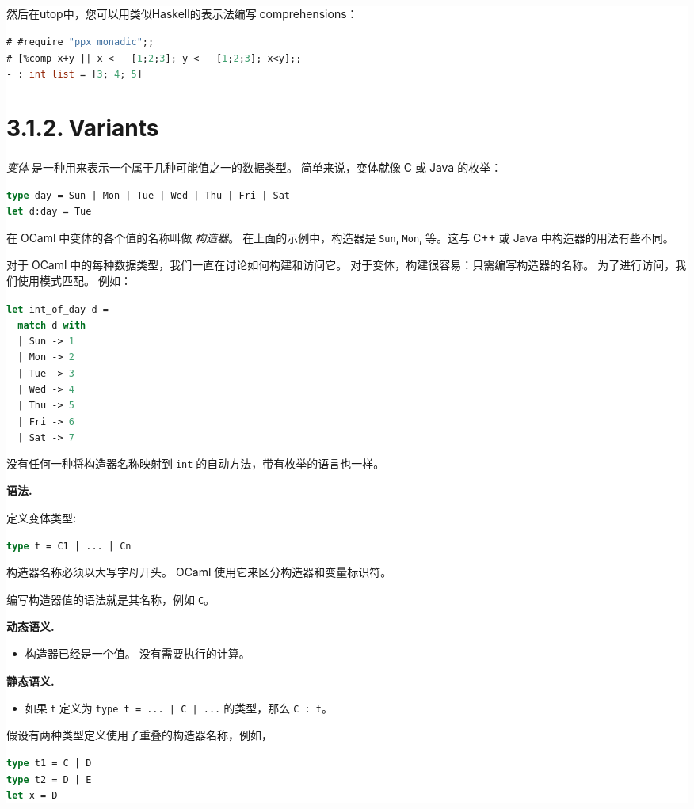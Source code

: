 然后在utop中，您可以用类似Haskell的表示法编写 comprehensions：

```ocaml
# #require "ppx_monadic";;
# [%comp x+y || x <-- [1;2;3]; y <-- [1;2;3]; x<y];;
- : int list = [3; 4; 5]
```



# 3.1.2. Variants

*变体* 是一种用来表示一个属于几种可能值之一的数据类型。 简单来说，变体就像 C 或 Java 的枚举：

```ocaml
type day = Sun | Mon | Tue | Wed | Thu | Fri | Sat
let d:day = Tue
```

在 OCaml 中变体的各个值的名称叫做 *构造器*。 在上面的示例中，构造器是 `Sun`, `Mon`, 等。这与 C++ 或 Java 中构造器的用法有些不同。

对于 OCaml 中的每种数据类型，我们一直在讨论如何构建和访问它。 对于变体，构建很容易：只需编写构造器的名称。 为了进行访问，我们使用模式匹配。 例如：

```ocaml
let int_of_day d =
  match d with
  | Sun -> 1
  | Mon -> 2
  | Tue -> 3
  | Wed -> 4
  | Thu -> 5
  | Fri -> 6
  | Sat -> 7
```

没有任何一种将构造器名称映射到 `int` 的自动方法，带有枚举的语言也一样。

**语法.**

定义变体类型:

```ocaml
type t = C1 | ... | Cn
```

构造器名称必须以大写字母开头。 OCaml 使用它来区分构造器和变量标识符。

编写构造器值的语法就是其名称，例如 `C`。

**动态语义.**

- 构造器已经是一个值。 没有需要执行的计算。

**静态语义.**

- 如果 `t` 定义为 `type t = ... | C | ...` 的类型，那么 `C : t`。

假设有两种类型定义使用了重叠的构造器名称，例如，

```ocaml
type t1 = C | D
type t2 = D | E
let x = D
```
